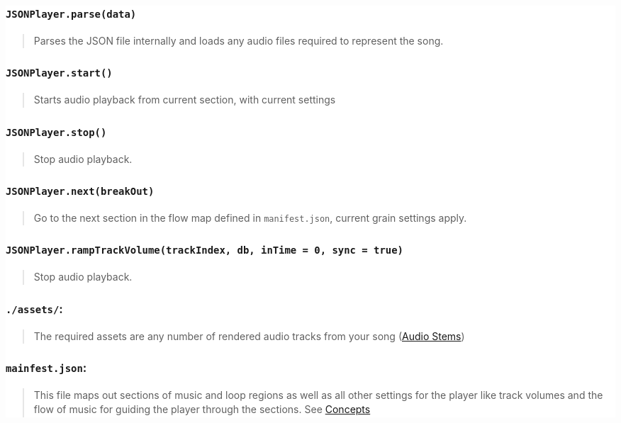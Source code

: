 ### `JSONPlayer.parse(data)`
> Parses the JSON file internally and loads any audio files required to represent the song.

### `JSONPlayer.start()`
> Starts audio playback from current section, with current settings 

### `JSONPlayer.stop()`
> Stop audio playback.

### `JSONPlayer.next(breakOut)`
> Go to the next section in the flow map defined in `manifest.json`, current grain settings apply.

### `JSONPlayer.rampTrackVolume(trackIndex, db, inTime = 0, sync = true)`
> Stop audio playback.


### `./assets/`:
> The required assets are any number of rendered audio tracks from your song (<a href="https://en.wikipedia.org/wiki/Stem_(audio)">Audio Stems</a>)

### `mainfest.json`:
> This file maps out sections of music and loop regions as well as all other settings for the player like track volumes and the flow of music for guiding the player through the sections.
See [Concepts](#concepts)
